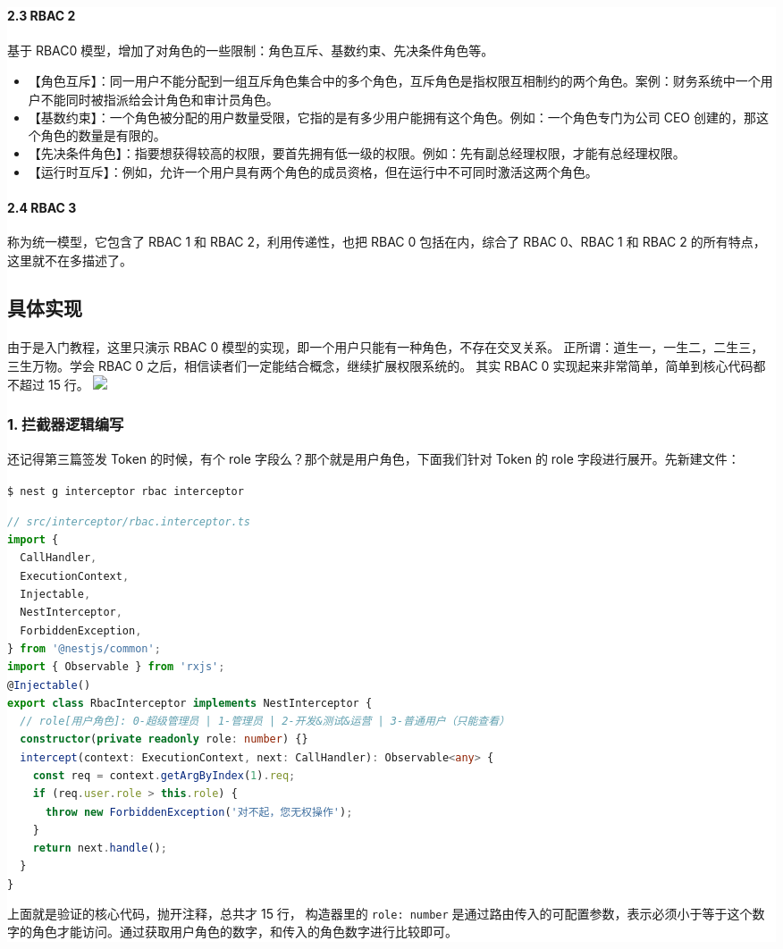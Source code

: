 #### 2.3 RBAC 2

基于 RBAC0 模型，增加了对角色的一些限制：角色互斥、基数约束、先决条件角色等。

- 【角色互斥】：同一用户不能分配到一组互斥角色集合中的多个角色，互斥角色是指权限互相制约的两个角色。案例：财务系统中一个用户不能同时被指派给会计角色和审计员角色。
- 【基数约束】：一个角色被分配的用户数量受限，它指的是有多少用户能拥有这个角色。例如：一个角色专门为公司 CEO 创建的，那这个角色的数量是有限的。
- 【先决条件角色】：指要想获得较高的权限，要首先拥有低一级的权限。例如：先有副总经理权限，才能有总经理权限。
- 【运行时互斥】：例如，允许一个用户具有两个角色的成员资格，但在运行中不可同时激活这两个角色。

#### 2.4 RBAC 3

称为统一模型，它包含了 RBAC 1 和 RBAC 2，利用传递性，也把 RBAC 0 包括在内，综合了 RBAC 0、RBAC 1 和 RBAC 2 的所有特点，这里就不在多描述了。

## 具体实现

由于是入门教程，这里只演示 RBAC 0 模型的实现，即一个用户只能有一种角色，不存在交叉关系。
正所谓：道生一，一生二，二生三，三生万物。学会 RBAC 0 之后，相信读者们一定能结合概念，继续扩展权限系统的。
其实 RBAC 0 实现起来非常简单，简单到核心代码都不超过 15 行。
![](https://static.powerformer.com/c/@uXOOfFmhS/1589284795133-4ae9f836-e204-453e-9fb5-88cf932cfe80.webp)

### 1. 拦截器逻辑编写

还记得第三篇签发 Token 的时候，有个 role 字段么？那个就是用户角色，下面我们针对 Token 的 role 字段进行展开。先新建文件：

```ts
$ nest g interceptor rbac interceptor

```

```ts
// src/interceptor/rbac.interceptor.ts
import {
  CallHandler,
  ExecutionContext,
  Injectable,
  NestInterceptor,
  ForbiddenException,
} from '@nestjs/common';
import { Observable } from 'rxjs';
@Injectable()
export class RbacInterceptor implements NestInterceptor {
  // role[用户角色]: 0-超级管理员 | 1-管理员 | 2-开发&测试&运营 | 3-普通用户（只能查看）
  constructor(private readonly role: number) {}
  intercept(context: ExecutionContext, next: CallHandler): Observable<any> {
    const req = context.getArgByIndex(1).req;
    if (req.user.role > this.role) {
      throw new ForbiddenException('对不起，您无权操作');
    }
    return next.handle();
  }
}
```

上面就是验证的核心代码，抛开注释，总共才 15 行，
构造器里的 `role: number` 是通过路由传入的可配置参数，表示必须小于等于这个数字的角色才能访问。通过获取用户角色的数字，和传入的角色数字进行比较即可。
